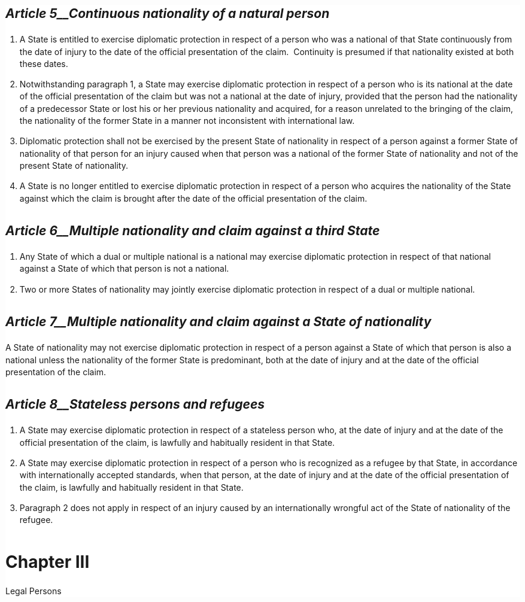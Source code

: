 ## _Article 5__Continuous nationality of a natural person_

1. A State is entitled to exercise diplomatic protection in respect of a person who was a national of that State continuously from the date of injury to the date of the official presentation of the claim.  Continuity is presumed if that nationality existed at both these dates.

2. Notwithstanding paragraph 1, a State may exercise diplomatic protection in respect of a person who is its national at the date of the official presentation of the claim but was not a national at the date of injury, provided that the person had the nationality of a predecessor State or lost his or her previous nationality and acquired, for a reason unrelated to the bringing of the claim, the nationality of the former State in a manner not inconsistent with international law.

3. Diplomatic protection shall not be exercised by the present State of nationality in respect of a person against a former State of nationality of that person for an injury caused when that person was a national of the former State of nationality and not of the present State of nationality.

4. A State is no longer entitled to exercise diplomatic protection in respect of a person who acquires the nationality of the State against which the claim is brought after the date of the official presentation of the claim.

## _Article 6__Multiple nationality and claim against a third State_

1. Any State of which a dual or multiple national is a national may exercise diplomatic protection in respect of that national against a State of which that person is not a national.

2. Two or more States of nationality may jointly exercise diplomatic protection in respect of a dual or multiple national.

## _Article 7__Multiple nationality and claim against a State of nationality_

A State of nationality may not exercise diplomatic protection in respect of a person against a State of which that person is also a national unless the nationality of the former State is predominant, both at the date of injury and at the date of the official presentation of the claim.

## _Article 8__Stateless persons and refugees_

1. A State may exercise diplomatic protection in respect of a stateless person who, at the date of injury and at the date of the official presentation of the claim, is lawfully and habitually resident in that State.

2. A State may exercise diplomatic protection in respect of a person who is recognized as a refugee by that State, in accordance with internationally accepted standards, when that person, at the date of injury and at the date of the official presentation of the claim, is lawfully and habitually resident in that State.

3. Paragraph 2 does not apply in respect of an injury caused by an internationally wrongful act of the State of nationality of the refugee.

# Chapter III  
Legal Persons
